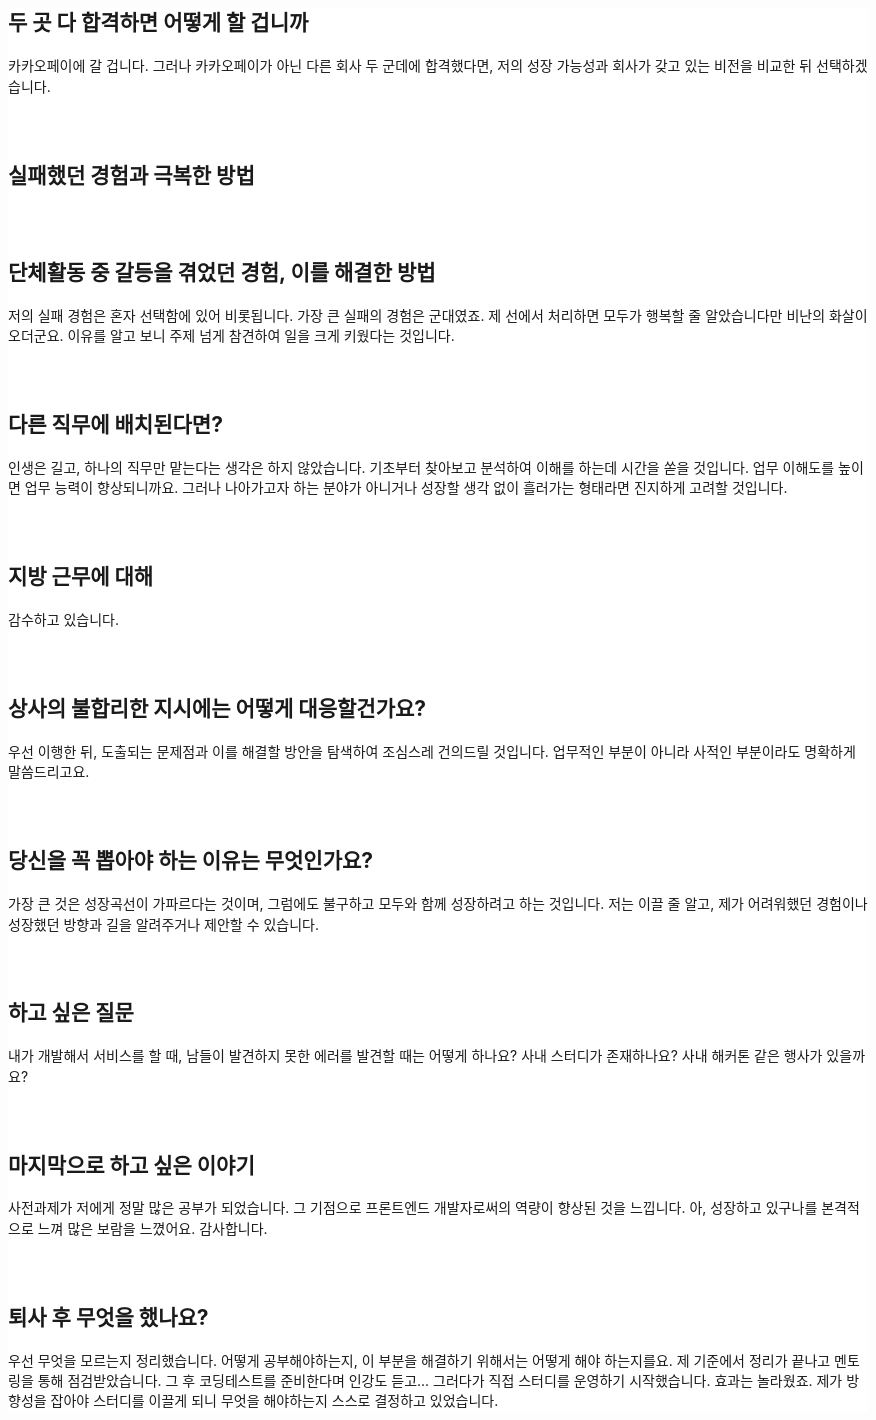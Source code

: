 ## 두 곳 다 합격하면 어떻게 할 겁니까
카카오페이에 갈 겁니다. 그러나 카카오페이가 아닌 다른 회사 두 군데에 합격했다면, 저의 성장 가능성과 회사가 갖고 있는 비전을 비교한 뒤 선택하겠습니다.

<br>

## 실패했던 경험과 극복한 방법

<br>

## 단체활동 중 갈등을 겪었던 경험, 이를 해결한 방법
저의 실패 경험은 혼자 선택함에 있어 비롯됩니다. 가장 큰 실패의 경험은 군대였죠. 제 선에서 처리하면 모두가 행복할 줄 알았습니다만 비난의 화살이 오더군요. 이유를 알고 보니 주제 넘게 참견하여 일을 크게 키웠다는 것입니다. 

<br>

## 다른 직무에 배치된다면?
인생은 길고, 하나의 직무만 맡는다는 생각은 하지 않았습니다. 기초부터 찾아보고 분석하여 이해를 하는데 시간을 쏟을 것입니다. 업무 이해도를 높이면 업무 능력이 향상되니까요. 그러나 나아가고자 하는 분야가 아니거나 성장할 생각 없이 흘러가는 형태라면 진지하게 고려할 것입니다.

<br>

## 지방 근무에 대해
감수하고 있습니다.

<br>

## 상사의 불합리한 지시에는 어떻게 대응할건가요?
우선 이행한 뒤, 도출되는 문제점과 이를 해결할 방안을 탐색하여 조심스레 건의드릴 것입니다. 업무적인 부분이 아니라 사적인 부분이라도 명확하게 말씀드리고요.

<br>

## 당신을 꼭 뽑아야 하는 이유는 무엇인가요?
가장 큰 것은 성장곡선이 가파르다는 것이며, 그럼에도 불구하고 모두와 함께 성장하려고 하는 것입니다. 저는 이끌 줄 알고, 제가 어려워했던 경험이나 성장했던 방향과 길을 알려주거나 제안할 수 있습니다.

<br>

## 하고 싶은 질문
내가 개발해서 서비스를 할 때, 남들이 발견하지 못한 에러를 발견할 때는 어떻게 하나요? 사내 스터디가 존재하나요? 사내 해커톤 같은 행사가 있을까요?

<br>

## 마지막으로 하고 싶은 이야기
사전과제가 저에게 정말 많은 공부가 되었습니다. 그 기점으로 프론트엔드 개발자로써의 역량이 향상된 것을 느낍니다. 아, 성장하고 있구나를 본격적으로 느껴 많은 보람을 느꼈어요. 감사합니다.

<br>

## 퇴사 후 무엇을 했나요?
우선 무엇을 모르는지 정리했습니다. 어떻게 공부해야하는지, 이 부분을 해결하기 위해서는 어떻게 해야 하는지를요. 제 기준에서 정리가 끝나고 멘토링을 통해 점검받았습니다. 그 후 코딩테스트를 준비한다며 인강도 듣고... 그러다가 직접 스터디를 운영하기 시작했습니다. 효과는 놀라웠죠. 제가 방향성을 잡아야 스터디를 이끌게 되니 무엇을 해야하는지 스스로 결정하고 있었습니다.
